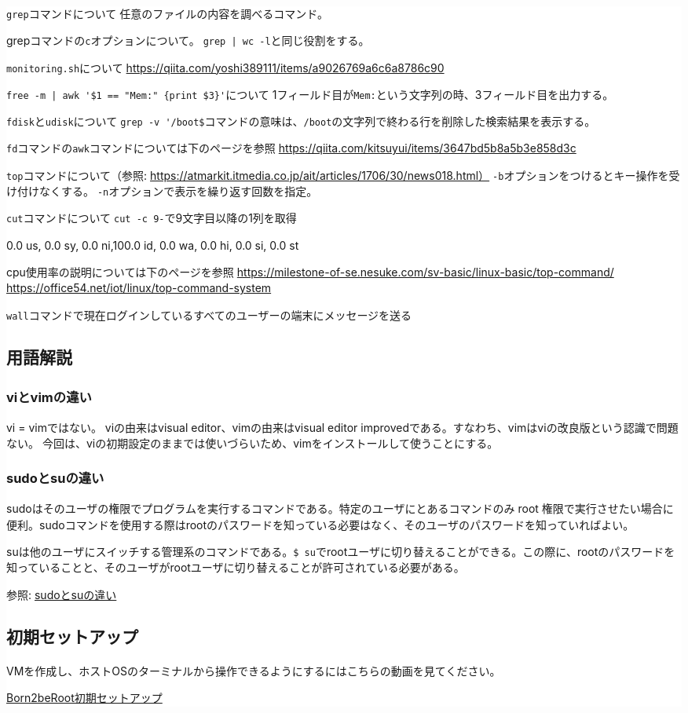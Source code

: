 `grep`コマンドについて
任意のファイルの内容を調べるコマンド。

grepコマンドの`c`オプションについて。
`grep | wc -l`と同じ役割をする。

`monitoring.sh`について
https://qiita.com/yoshi389111/items/a9026769a6c6a8786c90

`free -m | awk '$1 == "Mem:" {print $3}'`について
1フィールド目が`Mem:`という文字列の時、3フィールド目を出力する。

`fdisk`と`udisk`について
`grep -v '/boot$`コマンドの意味は、`/boot`の文字列で終わる行を削除した検索結果を表示する。


`fd`コマンドの`awk`コマンドについては下のページを参照
https://qiita.com/kitsuyui/items/3647bd5b8a5b3e858d3c

`top`コマンドについて（参照: https://atmarkit.itmedia.co.jp/ait/articles/1706/30/news018.html）
`-b`オプションをつけるとキー操作を受け付けなくする。
`-n`オプションで表示を繰り返す回数を指定。

`cut`コマンドについて
`cut -c 9-`で9文字目以降の1列を取得

0.0 us, 0.0 sy, 0.0 ni,100.0 id, 0.0 wa, 0.0 hi, 0.0 si, 0.0 st

cpu使用率の説明については下のページを参照
https://milestone-of-se.nesuke.com/sv-basic/linux-basic/top-command/
https://office54.net/iot/linux/top-command-system

`wall`コマンドで現在ログインしているすべてのユーザーの端末にメッセージを送る

## 用語解説

### viとvimの違い

vi = vimではない。
viの由来はvisual editor、vimの由来はvisual editor improvedである。すなわち、vimはviの改良版という認識で問題ない。
今回は、viの初期設定のままでは使いづらいため、vimをインストールして使うことにする。

### sudoとsuの違い

sudoはそのユーザの権限でプログラムを実行するコマンドである。特定のユーザにとあるコマンドのみ root 権限で実行させたい場合に便利。sudoコマンドを使用する際はrootのパスワードを知っている必要はなく、そのユーザのパスワードを知っていればよい。

suは他のユーザにスイッチする管理系のコマンドである。`$ su`でrootユーザに切り替えることができる。この際に、rootのパスワードを知っていることと、そのユーザがrootユーザに切り替えることが許可されている必要がある。

参照: [sudoとsuの違い](http://tooljp.com/windows/chigai/html/Linux/sudo-su-chigai.html)

## 初期セットアップ

VMを作成し、ホストOSのターミナルから操作できるようにするにはこちらの動画を見てください。

[Born2beRoot初期セットアップ](B2B_setup.mp4)
